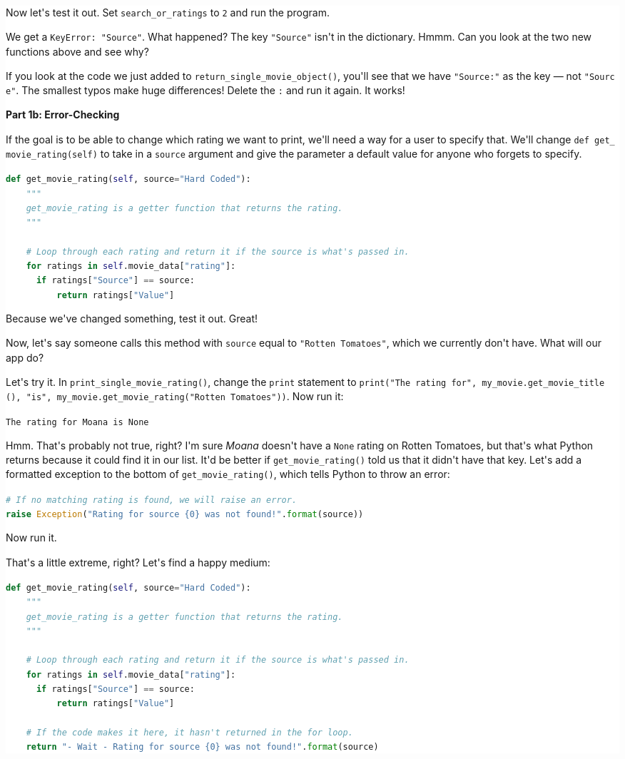 Now let's test it out. Set `search_or_ratings` to `2` and run the program.

We get a `KeyError: "Source"`. What happened? The key `"Source"` isn't in the dictionary. Hmmm. Can you look at the two new functions above and see why?

If you look at the code we just added to `return_single_movie_object()`, you'll see that we have `"Source:"` as the key — not `"Source"`. The smallest typos make huge differences! Delete the `:` and run it again. It works!

**Part 1b: Error-Checking**

If the goal is to be able to change which rating we want to print, we'll need a way for a user to specify that. We'll change `def get_movie_rating(self)` to take in a `source` argument and give the parameter a default value for anyone who forgets to specify.
```python
def get_movie_rating(self, source="Hard Coded"):
    """
    get_movie_rating is a getter function that returns the rating.
    """

    # Loop through each rating and return it if the source is what's passed in.
    for ratings in self.movie_data["rating"]:
      if ratings["Source"] == source:
          return ratings["Value"]
```

Because we've changed something, test it out. Great!

Now, let's say someone calls this method with `source` equal to `"Rotten Tomatoes"`, which we currently don't have. What will our app do?

Let's try it. In `print_single_movie_rating()`, change the `print` statement to `print("The rating for", my_movie.get_movie_title(), "is", my_movie.get_movie_rating("Rotten Tomatoes"))`. Now run it:

`The rating for Moana is None`

Hmm. That's probably not true, right? I'm sure *Moana* doesn't have a `None` rating on Rotten Tomatoes, but that's what Python returns because it could find it in our list. It'd be better if `get_movie_rating()` told us that it didn't have that key. Let's add a formatted exception to the bottom of `get_movie_rating()`, which tells Python to throw an error:

```python
# If no matching rating is found, we will raise an error.
raise Exception("Rating for source {0} was not found!".format(source))
```

Now run it.

That's a little extreme, right? Let's find a happy medium:
```python
def get_movie_rating(self, source="Hard Coded"):
    """
    get_movie_rating is a getter function that returns the rating.
    """

    # Loop through each rating and return it if the source is what's passed in.
    for ratings in self.movie_data["rating"]:
      if ratings["Source"] == source:
          return ratings["Value"]

    # If the code makes it here, it hasn't returned in the for loop.
    return "- Wait - Rating for source {0} was not found!".format(source)
```

